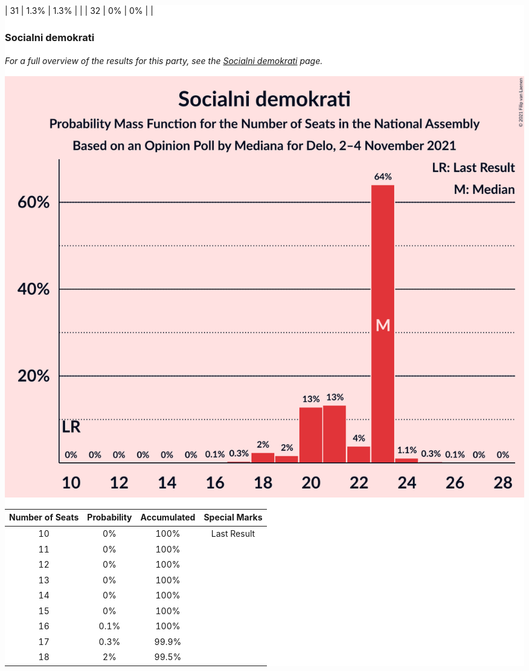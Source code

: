 | 31 | 1.3% | 1.3% |  |
| 32 | 0% | 0% |  |

### Socialni demokrati

*For a full overview of the results for this party, see the [Socialni demokrati](party-socialnidemokrati.html) page.*

![Graph with seats probability mass function not yet produced](2021-11-04-Mediana-seats-pmf-socialnidemokrati.png "Seats Probability Mass Function")

| Number of Seats | Probability | Accumulated | Special Marks |
|:---------------:|:-----------:|:-----------:|:-------------:|
| 10 | 0% | 100% | Last Result |
| 11 | 0% | 100% |  |
| 12 | 0% | 100% |  |
| 13 | 0% | 100% |  |
| 14 | 0% | 100% |  |
| 15 | 0% | 100% |  |
| 16 | 0.1% | 100% |  |
| 17 | 0.3% | 99.9% |  |
| 18 | 2% | 99.5% |  |